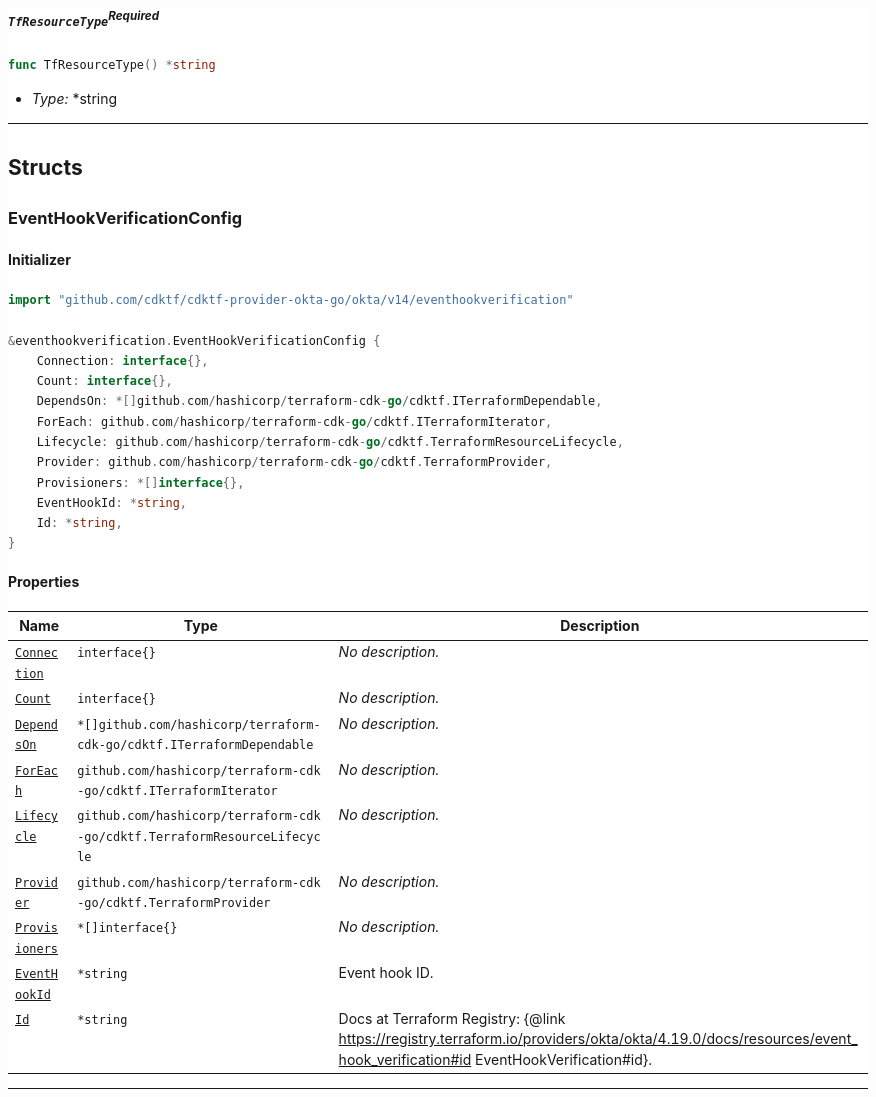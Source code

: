 
##### `TfResourceType`<sup>Required</sup> <a name="TfResourceType" id="@cdktf/provider-okta.eventHookVerification.EventHookVerification.property.tfResourceType"></a>

```go
func TfResourceType() *string
```

- *Type:* *string

---

## Structs <a name="Structs" id="Structs"></a>

### EventHookVerificationConfig <a name="EventHookVerificationConfig" id="@cdktf/provider-okta.eventHookVerification.EventHookVerificationConfig"></a>

#### Initializer <a name="Initializer" id="@cdktf/provider-okta.eventHookVerification.EventHookVerificationConfig.Initializer"></a>

```go
import "github.com/cdktf/cdktf-provider-okta-go/okta/v14/eventhookverification"

&eventhookverification.EventHookVerificationConfig {
	Connection: interface{},
	Count: interface{},
	DependsOn: *[]github.com/hashicorp/terraform-cdk-go/cdktf.ITerraformDependable,
	ForEach: github.com/hashicorp/terraform-cdk-go/cdktf.ITerraformIterator,
	Lifecycle: github.com/hashicorp/terraform-cdk-go/cdktf.TerraformResourceLifecycle,
	Provider: github.com/hashicorp/terraform-cdk-go/cdktf.TerraformProvider,
	Provisioners: *[]interface{},
	EventHookId: *string,
	Id: *string,
}
```

#### Properties <a name="Properties" id="Properties"></a>

| **Name** | **Type** | **Description** |
| --- | --- | --- |
| <code><a href="#@cdktf/provider-okta.eventHookVerification.EventHookVerificationConfig.property.connection">Connection</a></code> | <code>interface{}</code> | *No description.* |
| <code><a href="#@cdktf/provider-okta.eventHookVerification.EventHookVerificationConfig.property.count">Count</a></code> | <code>interface{}</code> | *No description.* |
| <code><a href="#@cdktf/provider-okta.eventHookVerification.EventHookVerificationConfig.property.dependsOn">DependsOn</a></code> | <code>*[]github.com/hashicorp/terraform-cdk-go/cdktf.ITerraformDependable</code> | *No description.* |
| <code><a href="#@cdktf/provider-okta.eventHookVerification.EventHookVerificationConfig.property.forEach">ForEach</a></code> | <code>github.com/hashicorp/terraform-cdk-go/cdktf.ITerraformIterator</code> | *No description.* |
| <code><a href="#@cdktf/provider-okta.eventHookVerification.EventHookVerificationConfig.property.lifecycle">Lifecycle</a></code> | <code>github.com/hashicorp/terraform-cdk-go/cdktf.TerraformResourceLifecycle</code> | *No description.* |
| <code><a href="#@cdktf/provider-okta.eventHookVerification.EventHookVerificationConfig.property.provider">Provider</a></code> | <code>github.com/hashicorp/terraform-cdk-go/cdktf.TerraformProvider</code> | *No description.* |
| <code><a href="#@cdktf/provider-okta.eventHookVerification.EventHookVerificationConfig.property.provisioners">Provisioners</a></code> | <code>*[]interface{}</code> | *No description.* |
| <code><a href="#@cdktf/provider-okta.eventHookVerification.EventHookVerificationConfig.property.eventHookId">EventHookId</a></code> | <code>*string</code> | Event hook ID. |
| <code><a href="#@cdktf/provider-okta.eventHookVerification.EventHookVerificationConfig.property.id">Id</a></code> | <code>*string</code> | Docs at Terraform Registry: {@link https://registry.terraform.io/providers/okta/okta/4.19.0/docs/resources/event_hook_verification#id EventHookVerification#id}. |

---